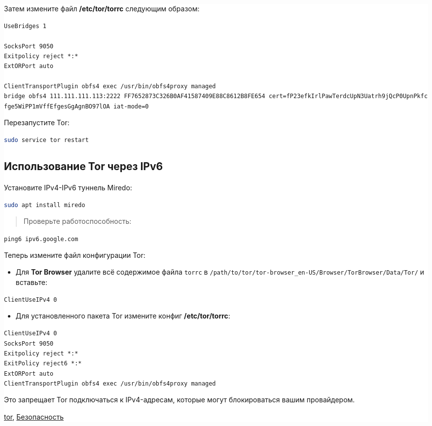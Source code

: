 Затем измените файл **/etc/tor/torrc** следующим образом:

```plaintext
UseBridges 1

SocksPort 9050
Exitpolicy reject *:*
ExtORPort auto

ClientTransportPlugin obfs4 exec /usr/bin/obfs4proxy managed
bridge obfs4 111.111.111.113:2222 FF7652873C326B0AF41587409E88C8612B8FE654 cert=fP23efkIrlPawTerdcUpN3Uatrh9jQcP0UpnPkfcfge5WiPP1mVffEfgesGgAgnBO97lOA iat-mode=0
```

Перезапустите Tor:

```bash
sudo service tor restart
```

## Использование Tor через IPv6

Установите IPv4-IPv6 туннель Miredo:

```bash
sudo apt install miredo
```

> Проверьте работоспособность:

```bash
ping6 ipv6.google.com
```

Теперь измените файл конфигурации Tor:

- Для **Tor Browser** удалите всё содержимое файла `torrc` в `/path/to/tor/tor-browser_en-US/Browser/TorBrowser/Data/Tor/` и вставьте:

```plaintext
ClientUseIPv4 0
```

- Для установленного пакета Tor измените конфиг **/etc/tor/torrc**:

```plaintext
ClientUseIPv4 0
SocksPort 9050
Exitpolicy reject *:*
ExitPolicy reject6 *:* 
ExtORPort auto
ClientTransportPlugin obfs4 exec /usr/bin/obfs4proxy managed
```

Это запрещает Tor подключаться к IPv4-адресам, которые могут блокироваться вашим провайдером.

[tor](https://help.ubuntu.ru/tag/tor?do=showtag&tag=tor "tag:tor"), [Безопасность](https://help.ubuntu.ru/tag/%D0%B1%D0%B5%D0%B7%D0%BE%D0%BF%D0%B0%D1%81%D0%BD%D0%BE%D1%81%D1%82%D1%8C?do=showtag&tag=%D0%91%D0%B5%D0%B7%D0%BE%D0%BF%D0%B0%D1%81%D0%BD%D0%BE%D1%81%D1%82%D1%8C "tag:безопасность")